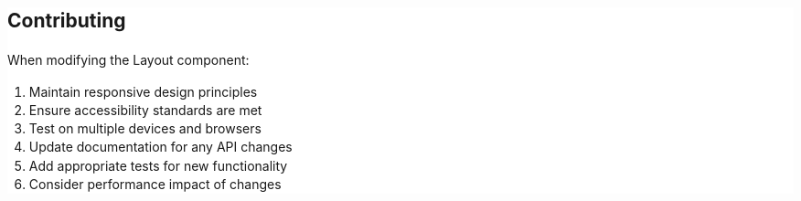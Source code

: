 ## Contributing

When modifying the Layout component:
1. Maintain responsive design principles
2. Ensure accessibility standards are met
3. Test on multiple devices and browsers
4. Update documentation for any API changes
5. Add appropriate tests for new functionality
6. Consider performance impact of changes
